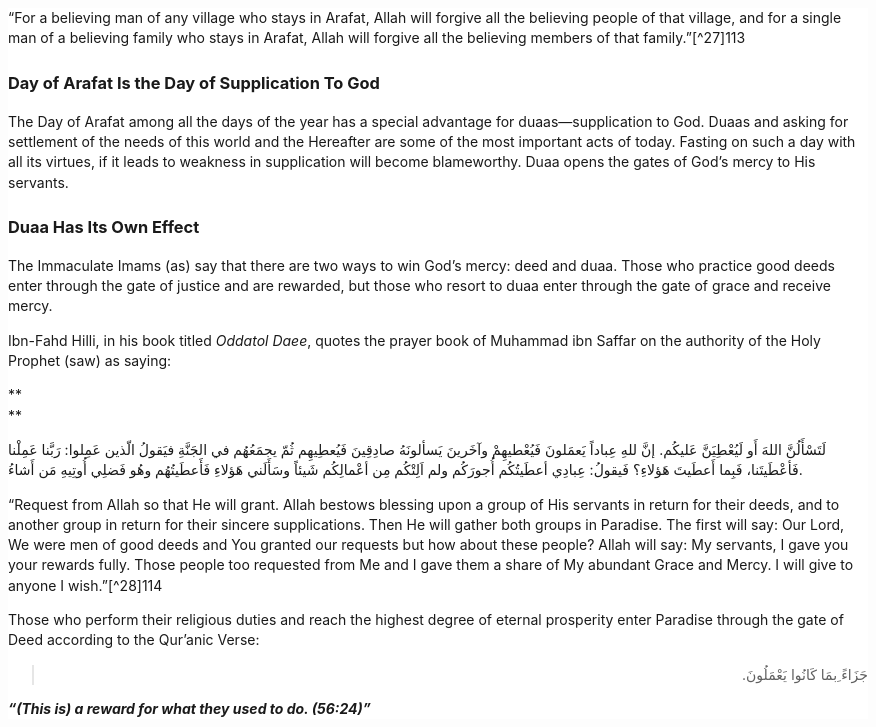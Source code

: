 “For a believing man of any village who stays in Arafat, Allah will
forgive all the believing people of that village, and for a single man
of a believing family who stays in Arafat, Allah will forgive all the
believing members of that family.”[^27]113

### Day of Arafat Is the Day of Supplication To God

The Day of Arafat among all the days of the year has a special advantage
for duaas—supplication to God. Duaas and asking for settlement of the
needs of this world and the Hereafter are some of the most important
acts of today. Fasting on such a day with all its virtues, if it leads
to weakness in supplication will become blameworthy. Duaa opens the
gates of God’s mercy to His servants.

### Duaa Has Its Own Effect

The Immaculate Imams (as) say that there are two ways to win God’s
mercy: deed and duaa. Those who practice good deeds enter through the
gate of justice and are rewarded, but those who resort to duaa enter
through the gate of grace and receive mercy.

Ibn-Fahd Hilli, in his book titled *Oddatol Daee*, quotes the prayer
book of Muhammad ibn Saffar on the authority of the Holy Prophet (saw)
as saying:

**  
**

لَتَسْأَلُنَّ اللهَ أَو لَيُعْطِيَنَّ عَليكُم. إنَّ للهِ عِباداً
يَعمَلونَ فَيُعْطيهِمْ وآخَرينَ يَسألونَهُ صادِقِينَ فَيُعطِيهِم ثُمّ
يجمَعُهُم في الجَنَّةِ فيَقولُ الّذين عَمِلوا: رَبَّنا عَمِلْنا
فَأعْطَيتَنا، فَبِما أَعطَيتَ هَؤلاءِ؟ فَيقولُ: عِبادِي أعطَيتُكُم
أُجورَكُم ولم اَلِتْكُم مِن أعْمالِكُم شَيئاً وسَأَلَني هَؤلاءِ
فَأَعطَيتُهُم وهُو فَضلِي أُوتِيهِ مَن أَشاءُ.

“Request from Allah so that He will grant. Allah bestows blessing upon a
group of His servants in return for their deeds, and to another group in
return for their sincere supplications. Then He will gather both groups
in Paradise. The first will say: Our Lord, We were men of good deeds and
You granted our requests but how about these people? Allah will say: My
servants, I gave you your rewards fully. Those people too requested from
Me and I gave them a share of My abundant Grace and Mercy. I will give
to anyone I wish.”[^28]114

Those who perform their religious duties and reach the highest degree of
eternal prosperity enter Paradise through the gate of Deed according to
the Qur’anic Verse:

<blockquote dir="rtl">
  <p>
جَزَاءً ِبمَا كَانُوا يَعْمَلُونَ.
  </p>
</blockquote>

***“(This is) a reward for what they used to do. (56:24)”***
